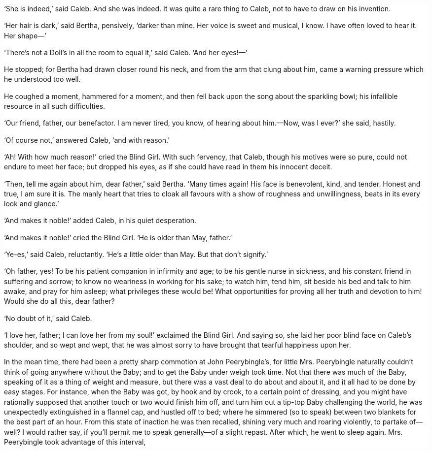 ‘She is indeed,’ said Caleb.  And she was indeed.  It was quite a rare
thing to Caleb, not to have to draw on his invention.

‘Her hair is dark,’ said Bertha, pensively, ‘darker than mine.  Her voice
is sweet and musical, I know.  I have often loved to hear it.  Her
shape—’

‘There’s not a Doll’s in all the room to equal it,’ said Caleb.  ‘And her
eyes!—’

He stopped; for Bertha had drawn closer round his neck, and from the arm
that clung about him, came a warning pressure which he understood too
well.

He coughed a moment, hammered for a moment, and then fell back upon the
song about the sparkling bowl; his infallible resource in all such
difficulties.

‘Our friend, father, our benefactor.  I am never tired, you know, of
hearing about him.—Now, was I ever?’ she said, hastily.

‘Of course not,’ answered Caleb, ‘and with reason.’

‘Ah!  With how much reason!’ cried the Blind Girl.  With such fervency,
that Caleb, though his motives were so pure, could not endure to meet her
face; but dropped his eyes, as if she could have read in them his
innocent deceit.

‘Then, tell me again about him, dear father,’ said Bertha.  ‘Many times
again!  His face is benevolent, kind, and tender.  Honest and true, I am
sure it is.  The manly heart that tries to cloak all favours with a show
of roughness and unwillingness, beats in its every look and glance.’

‘And makes it noble!’ added Caleb, in his quiet desperation.

‘And makes it noble!’ cried the Blind Girl.  ‘He is older than May,
father.’

‘Ye-es,’ said Caleb, reluctantly.  ‘He’s a little older than May.  But
that don’t signify.’

‘Oh father, yes!  To be his patient companion in infirmity and age; to be
his gentle nurse in sickness, and his constant friend in suffering and
sorrow; to know no weariness in working for his sake; to watch him, tend
him, sit beside his bed and talk to him awake, and pray for him asleep;
what privileges these would be!  What opportunities for proving all her
truth and devotion to him!  Would she do all this, dear father?

‘No doubt of it,’ said Caleb.

‘I love her, father; I can love her from my soul!’ exclaimed the Blind
Girl.  And saying so, she laid her poor blind face on Caleb’s shoulder,
and so wept and wept, that he was almost sorry to have brought that
tearful happiness upon her.

In the mean time, there had been a pretty sharp commotion at John
Peerybingle’s, for little Mrs. Peerybingle naturally couldn’t think of
going anywhere without the Baby; and to get the Baby under weigh took
time.  Not that there was much of the Baby, speaking of it as a thing of
weight and measure, but there was a vast deal to do about and about it,
and it all had to be done by easy stages.  For instance, when the Baby
was got, by hook and by crook, to a certain point of dressing, and you
might have rationally supposed that another touch or two would finish him
off, and turn him out a tip-top Baby challenging the world, he was
unexpectedly extinguished in a flannel cap, and hustled off to bed; where
he simmered (so to speak) between two blankets for the best part of an
hour.  From this state of inaction he was then recalled, shining very
much and roaring violently, to partake of—well?  I would rather say, if
you’ll permit me to speak generally—of a slight repast.  After which, he
went to sleep again.  Mrs. Peerybingle took advantage of this interval,